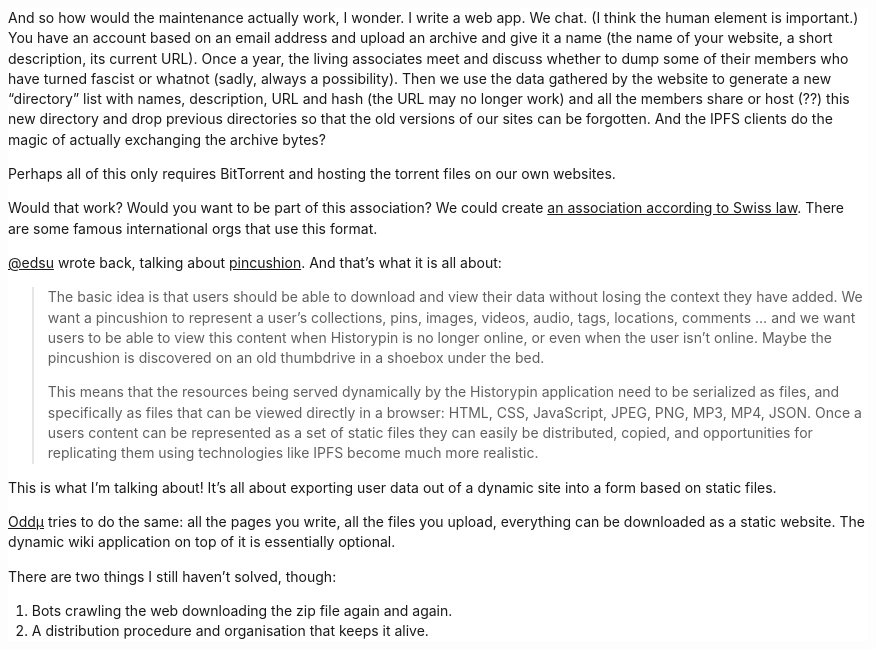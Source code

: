 <p>And so how would the maintenance actually work, I wonder. I write a
web app. We chat. (I think the human element is important.) You have
an account based on an email address and upload an archive and give it
a name (the name of your website, a short description, its current
URL). Once a year, the living associates meet and discuss whether to
dump some of their members who have turned fascist or whatnot (sadly,
always a possibility). Then we use the data gathered by the website to
generate a new &ldquo;directory&rdquo; list with names, description, URL and hash
(the URL may no longer work) and all the members share or host (??)
this new directory and drop previous directories so that the old
versions of our sites can be forgotten. And the IPFS clients do the
magic of actually exchanging the archive bytes?</p>

<p>Perhaps all of this only requires BitTorrent and hosting the torrent files on our own websites.</p>

<p>Would that work? Would you want to be part of this association? We
could create <a href="https://en.wikipedia.org/wiki/Swiss_association">an association according to Swiss
law</a>. There are some
famous international orgs that use this format.</p>

<p><a class="account" href="https://social.coop/@edsu" title="@edsu@social.coop">@edsu</a> wrote back, talking about
<a href="https://inkdroid.org/2024/10/20/pincushion/">pincushion</a>. And that&rsquo;s
what it is all about:</p>

<blockquote>
<p>The basic idea is that users should be able to download and view their
data without losing the context they have added. We want a pincushion
to represent a user’s collections, pins, images, videos, audio, tags,
locations, comments … and we want users to be able to view this content
when Historypin is no longer online, or even when the user isn’t
online. Maybe the pincushion is discovered on an old thumbdrive in a
shoebox under the bed.</p>

<p>This means that the resources being served dynamically by the
Historypin application need to be serialized as files, and specifically
as files that can be viewed directly in a browser: HTML, CSS,
JavaScript, JPEG, PNG, MP3, MP4, JSON. Once a users content can be
represented as a set of static files they can easily be distributed,
copied, and opportunities for replicating them using technologies like
IPFS become much more realistic.</p>
</blockquote>

<p>This is what I&rsquo;m talking about! It&rsquo;s all about exporting user data out
of a dynamic site into a form based on static files.</p>

<p><a href="Odd%C2%B5">Oddµ</a> tries to do the same: all the pages you write, all the files
you upload, everything can be downloaded as a static website. The
dynamic wiki application on top of it is essentially optional.</p>

<p>There are two things I still haven&rsquo;t solved, though:</p>

<ol>
<li>Bots crawling the web downloading the zip file again and again.</li>
<li>A distribution procedure and organisation that keeps it alive.</li>
</ol>

